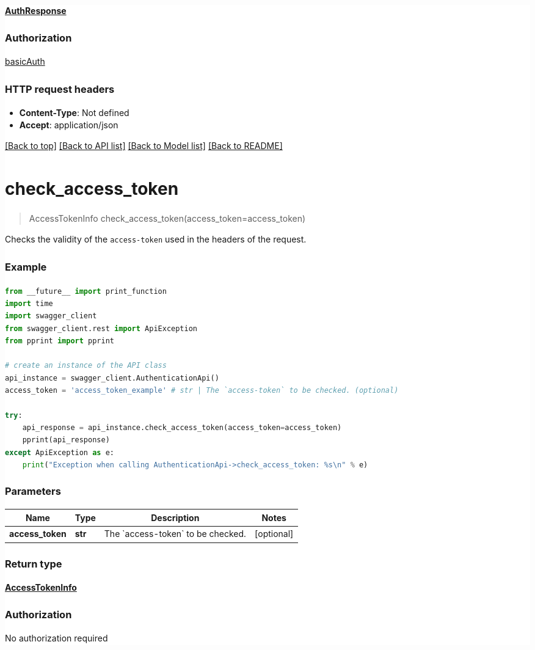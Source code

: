 [**AuthResponse**](AuthResponse.md)

### Authorization

[basicAuth](../README.md#basicAuth)

### HTTP request headers

 - **Content-Type**: Not defined
 - **Accept**: application/json

[[Back to top]](#) [[Back to API list]](../README.md#documentation-for-api-endpoints) [[Back to Model list]](../README.md#documentation-for-models) [[Back to README]](../README.md)

# **check_access_token**
> AccessTokenInfo check_access_token(access_token=access_token)



Checks the validity of the `access-token` used in the headers of the request.

### Example
```python
from __future__ import print_function
import time
import swagger_client
from swagger_client.rest import ApiException
from pprint import pprint

# create an instance of the API class
api_instance = swagger_client.AuthenticationApi()
access_token = 'access_token_example' # str | The `access-token` to be checked. (optional)

try:
    api_response = api_instance.check_access_token(access_token=access_token)
    pprint(api_response)
except ApiException as e:
    print("Exception when calling AuthenticationApi->check_access_token: %s\n" % e)
```

### Parameters

Name | Type | Description  | Notes
------------- | ------------- | ------------- | -------------
 **access_token** | **str**| The &#x60;access-token&#x60; to be checked. | [optional] 

### Return type

[**AccessTokenInfo**](AccessTokenInfo.md)

### Authorization

No authorization required
